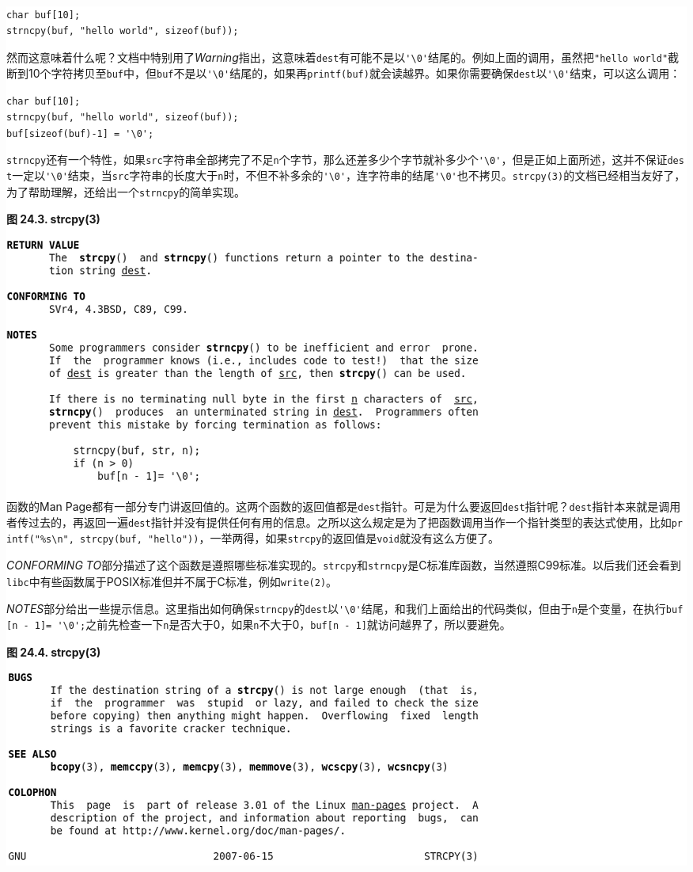 ```
char buf[10];
strncpy(buf, "hello world", sizeof(buf));
```

然而这意味着什么呢？文档中特别用了*Warning*指出，这意味着`dest`有可能不是以`'\0'`结尾的。例如上面的调用，虽然把`"hello world"`截断到10个字符拷贝至`buf`中，但`buf`不是以`'\0'`结尾的，如果再`printf(buf)`就会读越界。如果你需要确保`dest`以`'\0'`结束，可以这么调用：

```
char buf[10];
strncpy(buf, "hello world", sizeof(buf));
buf[sizeof(buf)-1] = '\0';
```

`strncpy`还有一个特性，如果`src`字符串全部拷完了不足`n`个字节，那么还差多少个字节就补多少个`'\0'`，但是正如上面所述，这并不保证`dest`一定以`'\0'`结束，当`src`字符串的长度大于`n`时，不但不补多余的`'\0'`，连字符串的结尾`'\0'`也不拷贝。`strcpy(3)`的文档已经相当友好了，为了帮助理解，还给出一个`strncpy`的简单实现。



**图 24.3. strcpy(3)**

![strcpy(3)](../images/interface.return.png)

函数的Man Page都有一部分专门讲返回值的。这两个函数的返回值都是`dest`指针。可是为什么要返回`dest`指针呢？`dest`指针本来就是调用者传过去的，再返回一遍`dest`指针并没有提供任何有用的信息。之所以这么规定是为了把函数调用当作一个指针类型的表达式使用，比如`printf("%s\n", strcpy(buf, "hello"))`，一举两得，如果`strcpy`的返回值是`void`就没有这么方便了。

*CONFORMING TO*部分描述了这个函数是遵照哪些标准实现的。`strcpy`和`strncpy`是C标准库函数，当然遵照C99标准。以后我们还会看到`libc`中有些函数属于POSIX标准但并不属于C标准，例如`write(2)`。

*NOTES*部分给出一些提示信息。这里指出如何确保`strncpy`的`dest`以`'\0'`结尾，和我们上面给出的代码类似，但由于`n`是个变量，在执行`buf[n - 1]= '\0';`之前先检查一下`n`是否大于0，如果`n`不大于0，`buf[n - 1]`就访问越界了，所以要避免。



**图 24.4. strcpy(3)**

![strcpy(3)](../images/interface.bugs.png)
